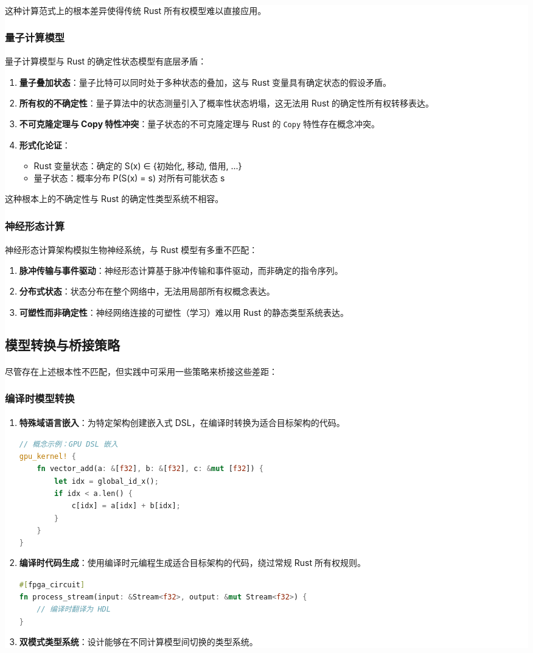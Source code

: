 这种计算范式上的根本差异使得传统 Rust 所有权模型难以直接应用。

### 量子计算模型

量子计算模型与 Rust 的确定性状态模型有底层矛盾：

1. **量子叠加状态**：量子比特可以同时处于多种状态的叠加，这与 Rust 变量具有确定状态的假设矛盾。

2. **所有权的不确定性**：量子算法中的状态测量引入了概率性状态坍塌，这无法用 Rust 的确定性所有权转移表达。

3. **不可克隆定理与 Copy 特性冲突**：量子状态的不可克隆定理与 Rust 的 `Copy` 特性存在概念冲突。

4. **形式化论证**：
   - Rust 变量状态：确定的 S(x) ∈ {初始化, 移动, 借用, ...}
   - 量子状态：概率分布 P(S(x) = s) 对所有可能状态 s

这种根本上的不确定性与 Rust 的确定性类型系统不相容。

### 神经形态计算

神经形态计算架构模拟生物神经系统，与 Rust 模型有多重不匹配：

1. **脉冲传输与事件驱动**：神经形态计算基于脉冲传输和事件驱动，而非确定的指令序列。

2. **分布式状态**：状态分布在整个网络中，无法用局部所有权概念表达。

3. **可塑性而非确定性**：神经网络连接的可塑性（学习）难以用 Rust 的静态类型系统表达。

## 模型转换与桥接策略

尽管存在上述根本性不匹配，但实践中可采用一些策略来桥接这些差距：

### 编译时模型转换

1. **特殊域语言嵌入**：为特定架构创建嵌入式 DSL，在编译时转换为适合目标架构的代码。

   ```rust
   // 概念示例：GPU DSL 嵌入
   gpu_kernel! {
       fn vector_add(a: &[f32], b: &[f32], c: &mut [f32]) {
           let idx = global_id_x();
           if idx < a.len() {
               c[idx] = a[idx] + b[idx];
           }
       }
   }
   ```

2. **编译时代码生成**：使用编译时元编程生成适合目标架构的代码，绕过常规 Rust 所有权规则。

   ```rust
   #[fpga_circuit]
   fn process_stream(input: &Stream<f32>, output: &mut Stream<f32>) {
       // 编译时翻译为 HDL
   }
   ```

3. **双模式类型系统**：设计能够在不同计算模型间切换的类型系统。
